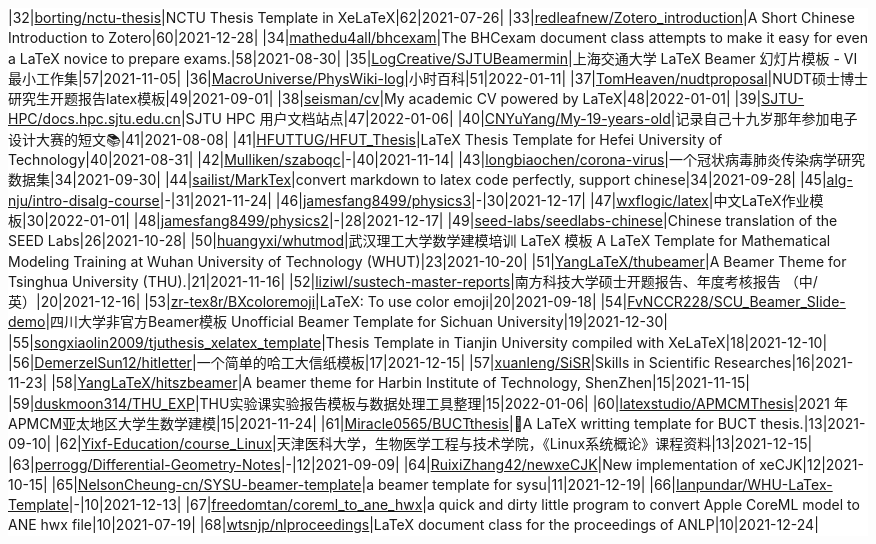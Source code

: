 |32|[borting/nctu-thesis](https://github.com/borting/nctu-thesis)|NCTU Thesis Template in XeLaTeX|62|2021-07-26|
|33|[redleafnew/Zotero_introduction](https://github.com/redleafnew/Zotero_introduction)|A Short Chinese Introduction to Zotero|60|2021-12-28|
|34|[mathedu4all/bhcexam](https://github.com/mathedu4all/bhcexam)|The BHCexam document class attempts to make it easy for even a LaTeX novice to prepare exams.|58|2021-08-30|
|35|[LogCreative/SJTUBeamermin](https://github.com/LogCreative/SJTUBeamermin)|上海交通大学 LaTeX Beamer 幻灯片模板 - VI 最小工作集|57|2021-11-05|
|36|[MacroUniverse/PhysWiki-log](https://github.com/MacroUniverse/PhysWiki-log)|小时百科|51|2022-01-11|
|37|[TomHeaven/nudtproposal](https://github.com/TomHeaven/nudtproposal)|NUDT硕士博士研究生开题报告latex模板|49|2021-09-01|
|38|[seisman/cv](https://github.com/seisman/cv)|My academic CV powered by LaTeX|48|2022-01-01|
|39|[SJTU-HPC/docs.hpc.sjtu.edu.cn](https://github.com/SJTU-HPC/docs.hpc.sjtu.edu.cn)|SJTU HPC 用户文档站点|47|2022-01-06|
|40|[CNYuYang/My-19-years-old](https://github.com/CNYuYang/My-19-years-old)|记录自己十九岁那年参加电子设计大赛的短文📚|41|2021-08-08|
|41|[HFUTTUG/HFUT_Thesis](https://github.com/HFUTTUG/HFUT_Thesis)|LaTeX Thesis Template for Hefei University of Technology|40|2021-08-31|
|42|[Mulliken/szaboqc](https://github.com/Mulliken/szaboqc)|-|40|2021-11-14|
|43|[longbiaochen/corona-virus](https://github.com/longbiaochen/corona-virus)|一个冠状病毒肺炎传染病学研究数据集|34|2021-09-30|
|44|[sailist/MarkTex](https://github.com/sailist/MarkTex)|convert markdown to latex code perfectly, support chinese|34|2021-09-28|
|45|[alg-nju/intro-disalg-course](https://github.com/alg-nju/intro-disalg-course)|-|31|2021-11-24|
|46|[jamesfang8499/physics3](https://github.com/jamesfang8499/physics3)|-|30|2021-12-17|
|47|[wxflogic/latex](https://github.com/wxflogic/latex)|中文LaTeX作业模板|30|2022-01-01|
|48|[jamesfang8499/physics2](https://github.com/jamesfang8499/physics2)|-|28|2021-12-17|
|49|[seed-labs/seedlabs-chinese](https://github.com/seed-labs/seedlabs-chinese)|Chinese translation of the SEED Labs|26|2021-10-28|
|50|[huangyxi/whutmod](https://github.com/huangyxi/whutmod)|武汉理工大学数学建模培训 LaTeX 模板    A LaTeX Template for Mathematical Modeling Training at Wuhan University of Technology  (WHUT)|23|2021-10-20|
|51|[YangLaTeX/thubeamer](https://github.com/YangLaTeX/thubeamer)|A Beamer Theme for Tsinghua University (THU).|21|2021-11-16|
|52|[liziwl/sustech-master-reports](https://github.com/liziwl/sustech-master-reports)|南方科技大学硕士开题报告、年度考核报告 （中/英）|20|2021-12-16|
|53|[zr-tex8r/BXcoloremoji](https://github.com/zr-tex8r/BXcoloremoji)|LaTeX: To use color emoji|20|2021-09-18|
|54|[FvNCCR228/SCU_Beamer_Slide-demo](https://github.com/FvNCCR228/SCU_Beamer_Slide-demo)|四川大学非官方Beamer模板   Unofficial Beamer Template for Sichuan University|19|2021-12-30|
|55|[songxiaolin2009/tjuthesis_xelatex_template](https://github.com/songxiaolin2009/tjuthesis_xelatex_template)|Thesis Template in Tianjin University compiled with XeLaTeX|18|2021-12-10|
|56|[DemerzelSun12/hitletter](https://github.com/DemerzelSun12/hitletter)|一个简单的哈工大信纸模板|17|2021-12-15|
|57|[xuanleng/SiSR](https://github.com/xuanleng/SiSR)|Skills in Scientific Researches|16|2021-11-23|
|58|[YangLaTeX/hitszbeamer](https://github.com/YangLaTeX/hitszbeamer)|A beamer theme for Harbin Institute of Technology, ShenZhen|15|2021-11-15|
|59|[duskmoon314/THU_EXP](https://github.com/duskmoon314/THU_EXP)|THU实验课实验报告模板与数据处理工具整理|15|2022-01-06|
|60|[latexstudio/APMCMThesis](https://github.com/latexstudio/APMCMThesis)|2021 年 APMCM亚太地区大学生数学建模|15|2021-11-24|
|61|[Miracle0565/BUCTthesis](https://github.com/Miracle0565/BUCTthesis)|📝A LaTeX writting template for BUCT thesis.|13|2021-09-10|
|62|[Yixf-Education/course_Linux](https://github.com/Yixf-Education/course_Linux)|天津医科大学，生物医学工程与技术学院，《Linux系统概论》课程资料|13|2021-12-15|
|63|[perrogg/Differential-Geometry-Notes](https://github.com/perrogg/Differential-Geometry-Notes)|-|12|2021-09-09|
|64|[RuixiZhang42/newxeCJK](https://github.com/RuixiZhang42/newxeCJK)|New implementation of xeCJK|12|2021-10-15|
|65|[NelsonCheung-cn/SYSU-beamer-template](https://github.com/NelsonCheung-cn/SYSU-beamer-template)|a beamer template for sysu|11|2021-12-19|
|66|[Ianpundar/WHU-LaTex-Template](https://github.com/Ianpundar/WHU-LaTex-Template)|-|10|2021-12-13|
|67|[freedomtan/coreml_to_ane_hwx](https://github.com/freedomtan/coreml_to_ane_hwx)|a quick and dirty little program to convert Apple CoreML model to ANE hwx file|10|2021-07-19|
|68|[wtsnjp/nlproceedings](https://github.com/wtsnjp/nlproceedings)|LaTeX document class for the proceedings of ANLP|10|2021-12-24|
